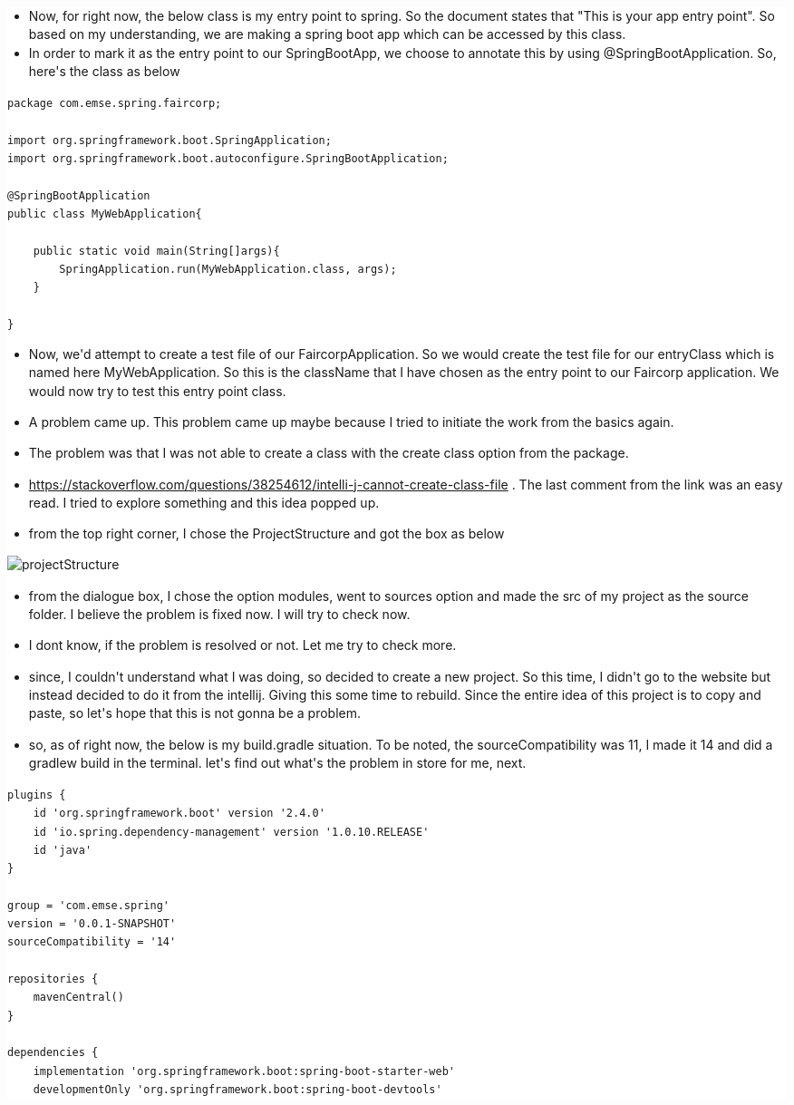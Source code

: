 - Now, for right now, the below class is my entry point to spring. So the document states that "This is your app entry point". So based on my understanding, we are making a spring boot app which can be accessed by this class.
- In order to mark it as the entry point to our SpringBootApp, we choose to annotate this by using @SpringBootApplication. So, here's the class as below

```
package com.emse.spring.faircorp;

import org.springframework.boot.SpringApplication;
import org.springframework.boot.autoconfigure.SpringBootApplication;

@SpringBootApplication
public class MyWebApplication{

	public static void main(String[]args){
		SpringApplication.run(MyWebApplication.class, args);
	}

}
```

- Now, we'd attempt to create a test file of our FaircorpApplication. So we would create the test file for our entryClass which is named here MyWebApplication. So this is the className that I have chosen as the entry point to our Faircorp application. We would now try to test this entry point class.

- A problem came up. This problem came up maybe because I tried to initiate the work from the basics again.
- The problem was that I was not able to create a class with the create class option from the package.
- https://stackoverflow.com/questions/38254612/intelli-j-cannot-create-class-file . The last comment from the link was an easy read. I tried to explore something and this idea popped up.
- from the top right corner, I chose the ProjectStructure and got the box as below

![projectStructure](https://github.com/anindameister/WebDevelopmentClass/blob/main/snaps/5.PNG)

- from the dialogue box, I chose the option modules, went to sources option and made the src of my project as the source folder. I believe the problem is fixed now. I will try to check now.
- I dont know, if the problem is resolved or not. Let me try to check more.
- since, I couldn't understand what I was doing, so decided to create a new project. So this time, I didn't go to the website but instead decided to do it from the intellij. Giving this some time to rebuild. Since the entire idea of this project is to copy and paste, so let's hope that this is not gonna be a problem.

- so, as of right now, the below is my build.gradle situation. To be noted, the sourceCompatibility was 11, I made it 14 and did a gradlew build in the terminal. let's find out what's the problem in store for me, next.

```
plugins {
    id 'org.springframework.boot' version '2.4.0'
    id 'io.spring.dependency-management' version '1.0.10.RELEASE'
    id 'java'
}

group = 'com.emse.spring'
version = '0.0.1-SNAPSHOT'
sourceCompatibility = '14'

repositories {
    mavenCentral()
}

dependencies {
    implementation 'org.springframework.boot:spring-boot-starter-web'
    developmentOnly 'org.springframework.boot:spring-boot-devtools'
```